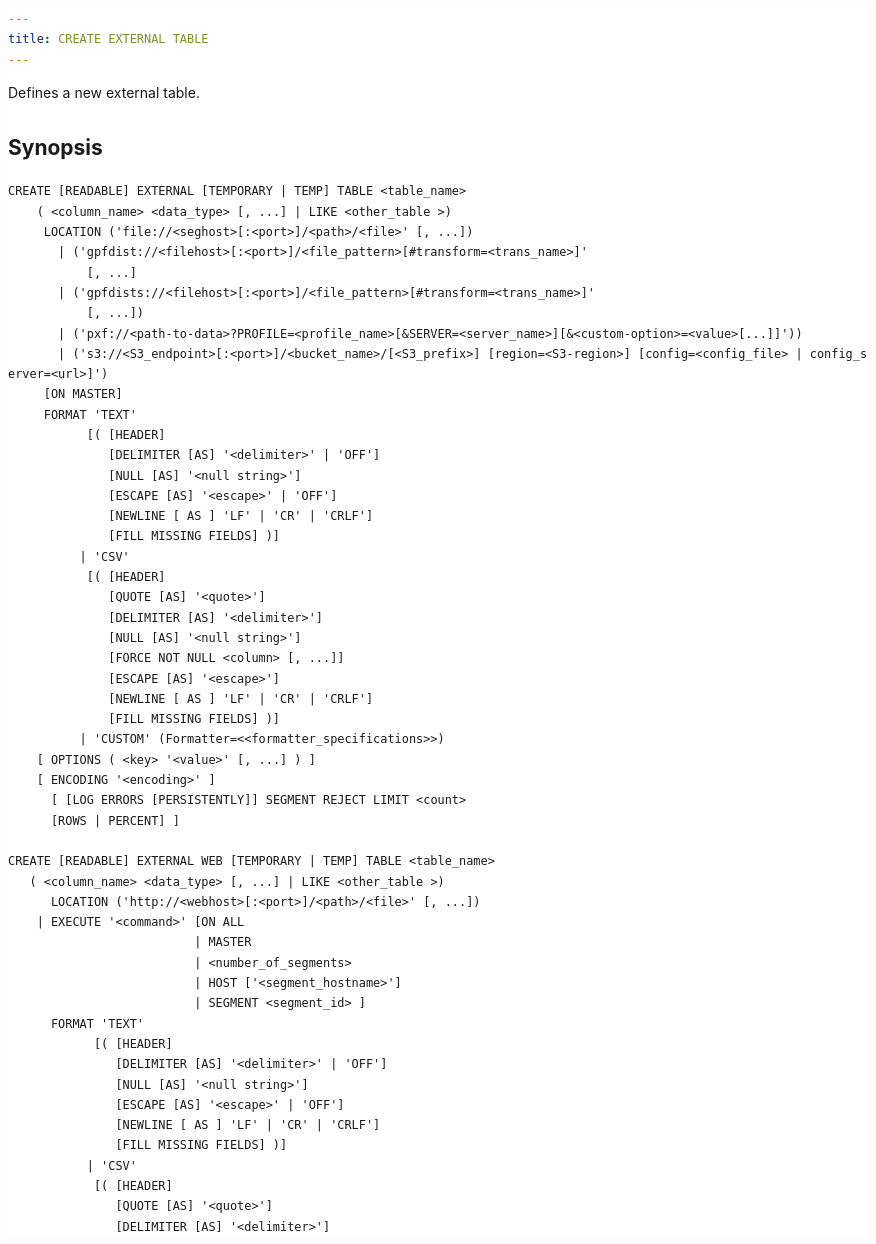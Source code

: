 ```yaml
---
title: CREATE EXTERNAL TABLE 
---
```


Defines a new external table.

## <a id="section2"></a>Synopsis 

``` {#sql_command_synopsis}
CREATE [READABLE] EXTERNAL [TEMPORARY | TEMP] TABLE <table_name>     
    ( <column_name> <data_type> [, ...] | LIKE <other_table >)
     LOCATION ('file://<seghost>[:<port>]/<path>/<file>' [, ...])
       | ('gpfdist://<filehost>[:<port>]/<file_pattern>[#transform=<trans_name>]'
           [, ...]
       | ('gpfdists://<filehost>[:<port>]/<file_pattern>[#transform=<trans_name>]'
           [, ...])
       | ('pxf://<path-to-data>?PROFILE=<profile_name>[&SERVER=<server_name>][&<custom-option>=<value>[...]]'))
       | ('s3://<S3_endpoint>[:<port>]/<bucket_name>/[<S3_prefix>] [region=<S3-region>] [config=<config_file> | config_server=<url>]')
     [ON MASTER]
     FORMAT 'TEXT' 
           [( [HEADER]
              [DELIMITER [AS] '<delimiter>' | 'OFF']
              [NULL [AS] '<null string>']
              [ESCAPE [AS] '<escape>' | 'OFF']
              [NEWLINE [ AS ] 'LF' | 'CR' | 'CRLF']
              [FILL MISSING FIELDS] )]
          | 'CSV'
           [( [HEADER]
              [QUOTE [AS] '<quote>'] 
              [DELIMITER [AS] '<delimiter>']
              [NULL [AS] '<null string>']
              [FORCE NOT NULL <column> [, ...]]
              [ESCAPE [AS] '<escape>']
              [NEWLINE [ AS ] 'LF' | 'CR' | 'CRLF']
              [FILL MISSING FIELDS] )]
          | 'CUSTOM' (Formatter=<<formatter_specifications>>)
    [ OPTIONS ( <key> '<value>' [, ...] ) ]
    [ ENCODING '<encoding>' ]
      [ [LOG ERRORS [PERSISTENTLY]] SEGMENT REJECT LIMIT <count>
      [ROWS | PERCENT] ]

CREATE [READABLE] EXTERNAL WEB [TEMPORARY | TEMP] TABLE <table_name>     
   ( <column_name> <data_type> [, ...] | LIKE <other_table >)
      LOCATION ('http://<webhost>[:<port>]/<path>/<file>' [, ...])
    | EXECUTE '<command>' [ON ALL 
                          | MASTER
                          | <number_of_segments>
                          | HOST ['<segment_hostname>'] 
                          | SEGMENT <segment_id> ]
      FORMAT 'TEXT' 
            [( [HEADER]
               [DELIMITER [AS] '<delimiter>' | 'OFF']
               [NULL [AS] '<null string>']
               [ESCAPE [AS] '<escape>' | 'OFF']
               [NEWLINE [ AS ] 'LF' | 'CR' | 'CRLF']
               [FILL MISSING FIELDS] )]
           | 'CSV'
            [( [HEADER]
               [QUOTE [AS] '<quote>'] 
               [DELIMITER [AS] '<delimiter>']
```